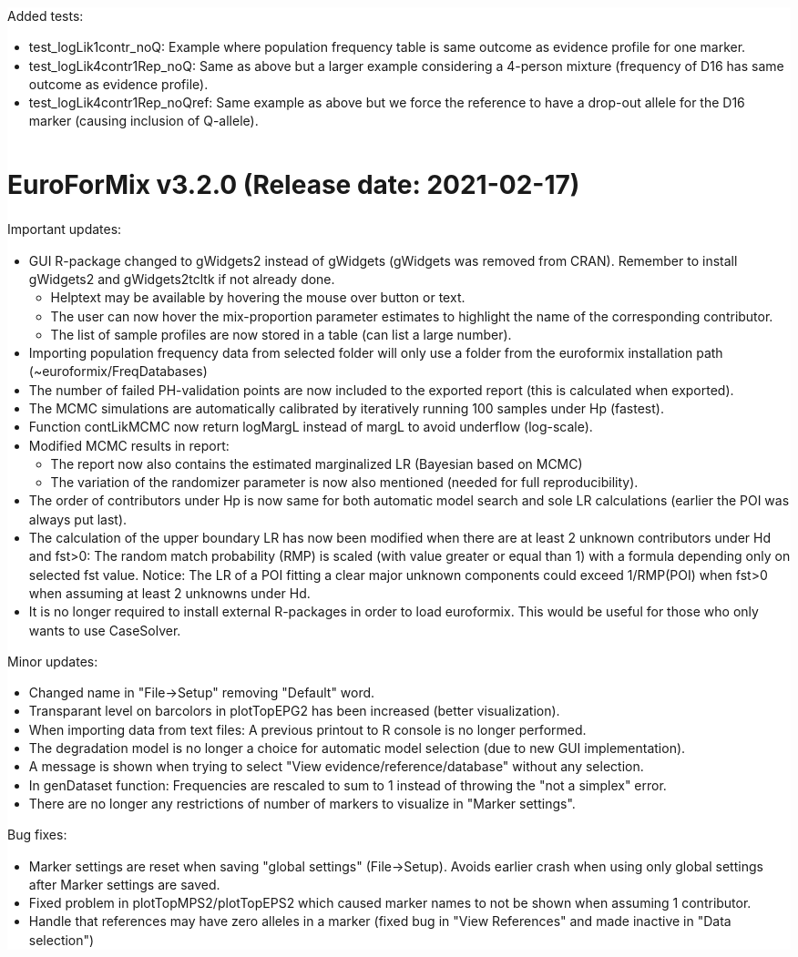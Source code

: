 Added tests:
 - test_logLik1contr_noQ: Example where population frequency table is same outcome as evidence profile for one marker.
 - test_logLik4contr1Rep_noQ: Same as above but a larger example considering a 4-person mixture (frequency of D16 has same outcome as evidence profile).
 - test_logLik4contr1Rep_noQref: Same example as above but we force the reference to have a drop-out allele for the D16 marker (causing inclusion of Q-allele).


EuroForMix v3.2.0 (Release date: 2021-02-17)
=============================================
 Important updates:
 - GUI R-package changed to gWidgets2 instead of gWidgets (gWidgets was removed from CRAN). Remember to install gWidgets2 and gWidgets2tcltk if not already done.
	- Helptext may be available by hovering the mouse over button or text.
	- The user can now hover the mix-proportion parameter estimates to highlight the name of the corresponding contributor.
	- The list of sample profiles are now stored in a table (can list a large number).
 - Importing population frequency data from selected folder will only use a folder from the euroformix installation path (~euroformix/FreqDatabases)
 - The number of failed PH-validation points are now included to the exported report (this is calculated when exported).
 - The MCMC simulations are automatically calibrated by iteratively running 100 samples under Hp (fastest). 
 - Function contLikMCMC now return logMargL instead of margL to avoid underflow (log-scale).
 - Modified MCMC results in report: 
	- The report now also contains the estimated marginalized LR (Bayesian based on MCMC)
	- The variation of the randomizer parameter is now also mentioned (needed for full reproducibility).
 - The order of contributors under Hp is now same for both automatic model search and sole LR calculations (earlier the POI was always put last).
 - The calculation of the upper boundary LR has now been modified when there are at least 2 unknown contributors under Hd and fst>0: The random match probability (RMP) is scaled (with value greater or equal than 1) with a formula depending only on selected fst value. Notice: The LR of a POI fitting a clear major unknown components could exceed 1/RMP(POI) when fst>0 when assuming at least 2 unknowns under Hd.
 - It is no longer required to install external R-packages in order to load euroformix. This would be useful for those who only wants to use CaseSolver.

 Minor updates:
 - Changed name in "File->Setup" removing "Default" word.
 - Transparant level on barcolors in plotTopEPG2 has been increased (better visualization).
 - When importing data from text files: A previous printout to R console is no longer performed.
 - The degradation model is no longer a choice for automatic model selection (due to new GUI implementation).
 - A message is shown when trying to select "View evidence/reference/database" without any selection.
 - In genDataset function: Frequencies are rescaled to sum to 1 instead of throwing the "not a simplex" error.
 - There are no longer any restrictions of number of markers to visualize in "Marker settings".

 Bug fixes:
 - Marker settings are reset when saving "global settings" (File->Setup). Avoids earlier crash when using only global settings after Marker settings are saved.
 - Fixed problem in plotTopMPS2/plotTopEPS2 which caused marker names to not be shown when assuming 1 contributor.
 - Handle that references may have zero alleles in a marker (fixed bug in "View References" and made inactive in "Data selection")

